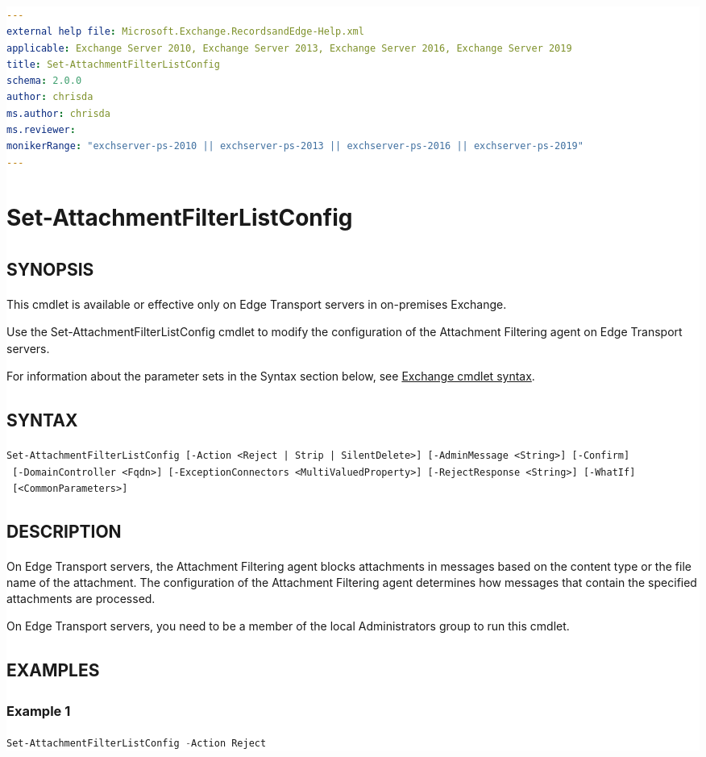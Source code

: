 ```yaml
---
external help file: Microsoft.Exchange.RecordsandEdge-Help.xml
applicable: Exchange Server 2010, Exchange Server 2013, Exchange Server 2016, Exchange Server 2019
title: Set-AttachmentFilterListConfig
schema: 2.0.0
author: chrisda
ms.author: chrisda
ms.reviewer:
monikerRange: "exchserver-ps-2010 || exchserver-ps-2013 || exchserver-ps-2016 || exchserver-ps-2019"
---
```


# Set-AttachmentFilterListConfig

## SYNOPSIS
This cmdlet is available or effective only on Edge Transport servers in on-premises Exchange.

Use the Set-AttachmentFilterListConfig cmdlet to modify the configuration of the Attachment Filtering agent on Edge Transport servers.

For information about the parameter sets in the Syntax section below, see [Exchange cmdlet syntax](https://docs.microsoft.com/powershell/exchange/exchange-server/exchange-cmdlet-syntax).

## SYNTAX

```
Set-AttachmentFilterListConfig [-Action <Reject | Strip | SilentDelete>] [-AdminMessage <String>] [-Confirm]
 [-DomainController <Fqdn>] [-ExceptionConnectors <MultiValuedProperty>] [-RejectResponse <String>] [-WhatIf]
 [<CommonParameters>]
```

## DESCRIPTION
On Edge Transport servers, the Attachment Filtering agent blocks attachments in messages based on the content type or the file name of the attachment. The configuration of the Attachment Filtering agent determines how messages that contain the specified attachments are processed.

On Edge Transport servers, you need to be a member of the local Administrators group to run this cmdlet.

## EXAMPLES

### Example 1
```powershell
Set-AttachmentFilterListConfig -Action Reject
```
